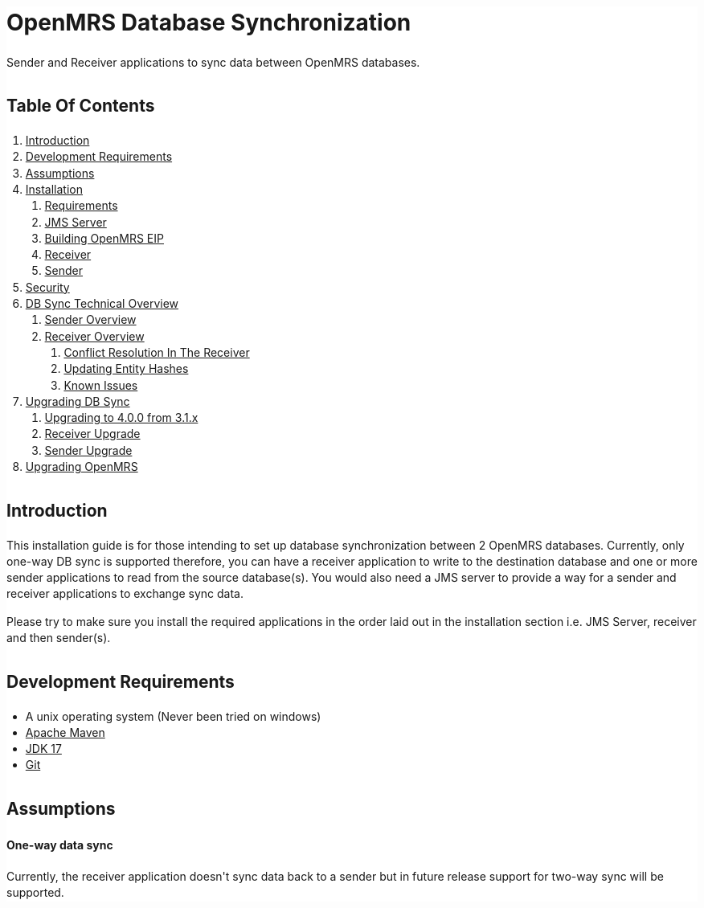 # OpenMRS Database Synchronization
Sender and Receiver applications to sync data between OpenMRS databases.

## Table Of Contents
1. [Introduction](#introduction)
2. [Development Requirements](#development-requirements)
3. [Assumptions](#assumptions)
5. [Installation](#installation)
    1. [Requirements](#requirements)
    3. [JMS Server](#jms-server)
    4. [Building OpenMRS EIP](#building-openmrs-eip)
    5. [Receiver](#receiver)
    6. [Sender](#sender)
6. [Security](#security)
7. [DB Sync Technical Overview](#db-sync-technical-overview)
    1. [Sender Overview](#sender-overview)
    2. [Receiver Overview](#receiver-overview)
       1. [Conflict Resolution In The Receiver](#conflict-resolution-in-the-receiver)
       2. [Updating Entity Hashes](#updating-entity-hashes)
       3. [Known Issues](#known-issues)
8. [Upgrading DB Sync](#upgrading-db-sync)
   1. [Upgrading to 4.0.0 from 3.1.x](#upgrading-to-400-from-31x)
   2. [Receiver Upgrade](#receiver-upgrade)
   3. [Sender Upgrade](#sender-upgrade)
9. [Upgrading OpenMRS](#upgrading-openmrs)

## Introduction
This installation guide is for those intending to set up database synchronization between 2 OpenMRS databases.
Currently, only one-way DB sync is supported therefore, you can have a receiver application to write to the destination
database and one or more sender applications to read from the source database(s). You would also need a JMS server to
provide a way for a sender and receiver applications to exchange sync data.

Please try to make sure you install the required applications in the order laid out in the installation section i.e.
JMS Server, receiver and then sender(s).

## Development Requirements
- A unix operating system (Never been tried on windows)
- [Apache Maven](http://maven.apache.org/install.html)
- [JDK 17](https://openjdk.java.net/install/)
- [Git](https://git-scm.com/book/en/v2/Getting-Started-Installing-Git)

## Assumptions

#### One-way data sync
Currently, the receiver application doesn't sync data back to a sender but in future release support for two-way sync
will be supported.
